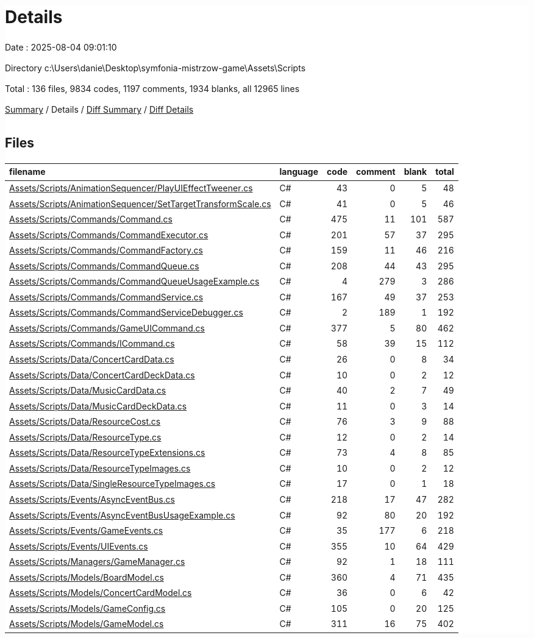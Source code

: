 # Details

Date : 2025-08-04 09:01:10

Directory c:\\Users\\danie\\Desktop\\symfonia-mistrzow-game\\Assets\\Scripts

Total : 136 files,  9834 codes, 1197 comments, 1934 blanks, all 12965 lines

[Summary](results.md) / Details / [Diff Summary](diff.md) / [Diff Details](diff-details.md)

## Files
| filename | language | code | comment | blank | total |
| :--- | :--- | ---: | ---: | ---: | ---: |
| [Assets/Scripts/AnimationSequencer/PlayUIEffectTweener.cs](/Assets/Scripts/AnimationSequencer/PlayUIEffectTweener.cs) | C# | 43 | 0 | 5 | 48 |
| [Assets/Scripts/AnimationSequencer/SetTargetTransformScale.cs](/Assets/Scripts/AnimationSequencer/SetTargetTransformScale.cs) | C# | 41 | 0 | 5 | 46 |
| [Assets/Scripts/Commands/Command.cs](/Assets/Scripts/Commands/Command.cs) | C# | 475 | 11 | 101 | 587 |
| [Assets/Scripts/Commands/CommandExecutor.cs](/Assets/Scripts/Commands/CommandExecutor.cs) | C# | 201 | 57 | 37 | 295 |
| [Assets/Scripts/Commands/CommandFactory.cs](/Assets/Scripts/Commands/CommandFactory.cs) | C# | 159 | 11 | 46 | 216 |
| [Assets/Scripts/Commands/CommandQueue.cs](/Assets/Scripts/Commands/CommandQueue.cs) | C# | 208 | 44 | 43 | 295 |
| [Assets/Scripts/Commands/CommandQueueUsageExample.cs](/Assets/Scripts/Commands/CommandQueueUsageExample.cs) | C# | 4 | 279 | 3 | 286 |
| [Assets/Scripts/Commands/CommandService.cs](/Assets/Scripts/Commands/CommandService.cs) | C# | 167 | 49 | 37 | 253 |
| [Assets/Scripts/Commands/CommandServiceDebugger.cs](/Assets/Scripts/Commands/CommandServiceDebugger.cs) | C# | 2 | 189 | 1 | 192 |
| [Assets/Scripts/Commands/GameUICommand.cs](/Assets/Scripts/Commands/GameUICommand.cs) | C# | 377 | 5 | 80 | 462 |
| [Assets/Scripts/Commands/ICommand.cs](/Assets/Scripts/Commands/ICommand.cs) | C# | 58 | 39 | 15 | 112 |
| [Assets/Scripts/Data/ConcertCardData.cs](/Assets/Scripts/Data/ConcertCardData.cs) | C# | 26 | 0 | 8 | 34 |
| [Assets/Scripts/Data/ConcertCardDeckData.cs](/Assets/Scripts/Data/ConcertCardDeckData.cs) | C# | 10 | 0 | 2 | 12 |
| [Assets/Scripts/Data/MusicCardData.cs](/Assets/Scripts/Data/MusicCardData.cs) | C# | 40 | 2 | 7 | 49 |
| [Assets/Scripts/Data/MusicCardDeckData.cs](/Assets/Scripts/Data/MusicCardDeckData.cs) | C# | 11 | 0 | 3 | 14 |
| [Assets/Scripts/Data/ResourceCost.cs](/Assets/Scripts/Data/ResourceCost.cs) | C# | 76 | 3 | 9 | 88 |
| [Assets/Scripts/Data/ResourceType.cs](/Assets/Scripts/Data/ResourceType.cs) | C# | 12 | 0 | 2 | 14 |
| [Assets/Scripts/Data/ResourceTypeExtensions.cs](/Assets/Scripts/Data/ResourceTypeExtensions.cs) | C# | 73 | 4 | 8 | 85 |
| [Assets/Scripts/Data/ResourceTypeImages.cs](/Assets/Scripts/Data/ResourceTypeImages.cs) | C# | 10 | 0 | 2 | 12 |
| [Assets/Scripts/Data/SingleResourceTypeImages.cs](/Assets/Scripts/Data/SingleResourceTypeImages.cs) | C# | 17 | 0 | 1 | 18 |
| [Assets/Scripts/Events/AsyncEventBus.cs](/Assets/Scripts/Events/AsyncEventBus.cs) | C# | 218 | 17 | 47 | 282 |
| [Assets/Scripts/Events/AsyncEventBusUsageExample.cs](/Assets/Scripts/Events/AsyncEventBusUsageExample.cs) | C# | 92 | 80 | 20 | 192 |
| [Assets/Scripts/Events/GameEvents.cs](/Assets/Scripts/Events/GameEvents.cs) | C# | 35 | 177 | 6 | 218 |
| [Assets/Scripts/Events/UIEvents.cs](/Assets/Scripts/Events/UIEvents.cs) | C# | 355 | 10 | 64 | 429 |
| [Assets/Scripts/Managers/GameManager.cs](/Assets/Scripts/Managers/GameManager.cs) | C# | 92 | 1 | 18 | 111 |
| [Assets/Scripts/Models/BoardModel.cs](/Assets/Scripts/Models/BoardModel.cs) | C# | 360 | 4 | 71 | 435 |
| [Assets/Scripts/Models/ConcertCardModel.cs](/Assets/Scripts/Models/ConcertCardModel.cs) | C# | 36 | 0 | 6 | 42 |
| [Assets/Scripts/Models/GameConfig.cs](/Assets/Scripts/Models/GameConfig.cs) | C# | 105 | 0 | 20 | 125 |
| [Assets/Scripts/Models/GameModel.cs](/Assets/Scripts/Models/GameModel.cs) | C# | 311 | 16 | 75 | 402 |